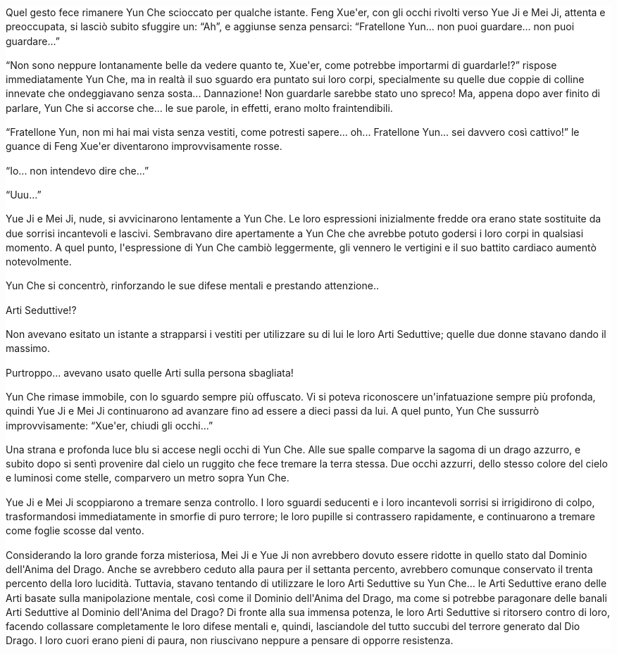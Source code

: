 
Quel gesto fece rimanere Yun Che scioccato per qualche istante. Feng Xue'er, con gli occhi rivolti verso Yue Ji e Mei Ji, attenta e preoccupata, si lasciò subito sfuggire un: “Ah”, e aggiunse senza pensarci: “Fratellone Yun... non puoi guardare... non puoi guardare...”


“Non sono neppure lontanamente belle da vedere quanto te, Xue'er, come potrebbe importarmi di guardarle!?” rispose immediatamente Yun Che, ma in realtà il suo sguardo era puntato sui loro corpi, specialmente su quelle due coppie di colline innevate che ondeggiavano senza sosta... Dannazione! Non guardarle sarebbe stato uno spreco! Ma, appena dopo aver finito di parlare, Yun Che si accorse che... le sue parole, in effetti, erano molto fraintendibili.


“Fratellone Yun, non mi hai mai vista senza vestiti, come potresti sapere... oh... Fratellone Yun... sei davvero così cattivo!” le guance di Feng Xue'er diventarono improvvisamente rosse.


“Io... non intendevo dire che...”


“Uuu...”


Yue Ji e Mei Ji, nude, si avvicinarono lentamente a Yun Che. Le loro espressioni inizialmente fredde ora erano state sostituite da due sorrisi incantevoli e lascivi. Sembravano dire apertamente a Yun Che che avrebbe potuto godersi i loro corpi in qualsiasi momento. A quel punto, l'espressione di Yun Che cambiò leggermente, gli vennero le vertigini e il suo battito cardiaco aumentò notevolmente.


Yun Che si concentrò, rinforzando le sue difese mentali e prestando attenzione..


Arti Seduttive!?


Non avevano esitato un istante a strapparsi i vestiti per utilizzare su di lui le loro Arti Seduttive; quelle due donne stavano dando il massimo.


Purtroppo... avevano usato quelle Arti sulla persona sbagliata!


Yun Che rimase immobile, con lo sguardo sempre più offuscato. Vi si poteva riconoscere un'infatuazione sempre più profonda, quindi Yue Ji e Mei Ji continuarono ad avanzare fino ad essere a dieci passi da lui. A quel punto, Yun Che sussurrò improvvisamente: “Xue'er, chiudi gli occhi...”


Una strana e profonda luce blu si accese negli occhi di Yun Che. Alle sue spalle comparve la sagoma di un drago azzurro, e subito dopo si sentì provenire dal cielo un ruggito che fece tremare la terra stessa. Due occhi azzurri, dello stesso colore del cielo e luminosi come stelle, comparvero un metro sopra Yun Che.


Yue Ji e Mei Ji scoppiarono a tremare senza controllo. I loro sguardi seducenti e i loro incantevoli sorrisi si irrigidirono di colpo, trasformandosi immediatamente in smorfie di puro terrore; le loro pupille si contrassero rapidamente, e continuarono a tremare come foglie scosse dal vento.


Considerando la loro grande forza misteriosa, Mei Ji e Yue Ji non avrebbero dovuto essere ridotte in quello stato dal Dominio dell'Anima del Drago. Anche se avrebbero ceduto alla paura per il settanta percento, avrebbero comunque conservato il trenta percento della loro lucidità. Tuttavia, stavano tentando di utilizzare le loro Arti Seduttive su Yun Che... le Arti Seduttive erano delle Arti basate sulla manipolazione mentale, così come il Dominio dell'Anima del Drago, ma come si potrebbe paragonare delle banali Arti Seduttive al Dominio dell'Anima del Drago? Di fronte alla sua immensa potenza, le loro Arti Seduttive si ritorsero contro di loro, facendo collassare completamente le loro difese mentali e, quindi, lasciandole del tutto succubi del terrore generato dal Dio Drago. I loro cuori erano pieni di paura, non riuscivano neppure a pensare di opporre resistenza.

